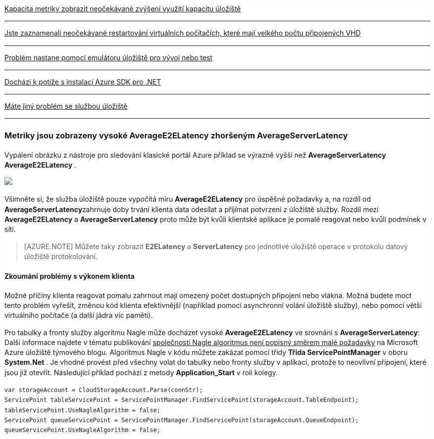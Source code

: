 [Kapacita metriky zobrazit neočekávané zvýšení využití kapacitu úložiště]

----------

[Jste zaznamenali neočekávané restartování virtuálních počítačích, které mají velkého počtu připojených VHD]

----------

[Problém nastane pomocí emulátoru úložiště pro vývoj nebo test]

----------

[Dochází k potíže s instalací Azure SDK pro .NET]

----------

[Máte jiný problém se službou úložiště]

----------

### <a name="metrics-show-high-AverageE2ELatency-and-low-AverageServerLatency"></a>Metriky jsou zobrazeny vysoké AverageE2ELatency zhoršeným AverageServerLatency

Vypálení obrázku z nástroje pro sledování klasické portál Azure příklad se výrazně vyšší než **AverageServerLatency** **AverageE2ELatency** .

![][4]

Všimněte si, že služba úložiště pouze vypočítá míru **AverageE2ELatency** pro úspěšné požadavky a, na rozdíl od **AverageServerLatency**zahrnuje doby trvání klienta data odesílat a přijímat potvrzení z úložiště služby. Rozdíl mezi **AverageE2ELatency** a **AverageServerLatency** proto může být kvůli klientské aplikace je pomalé reagovat nebo kvůli podmínek v síti.

> [AZURE.NOTE] Můžete taky zobrazit **E2ELatency** a **ServerLatency** pro jednotlivé úložiště operace v protokolu datový úložiště protokolování.

#### <a name="investigating-client-performance-issues"></a>Zkoumání problémy s výkonem klienta

Možné příčiny klienta reagovat pomalu zahrnout mají omezený počet dostupných připojení nebo vlákna. Možná budete moct tento problém vyřešit, změnou kód klienta efektivnější (například pomocí asynchronní volání úložiště služby), nebo pomocí větší virtuálního počítače (a další jádra víc paměti).

Pro tabulky a fronty služby algoritmu Nagle může docházet vysoké **AverageE2ELatency** ve srovnání s **AverageServerLatency**: Další informace najdete v tématu publikování <a href="http://blogs.msdn.com/b/windowsazurestorage/archive/2010/06/25/nagle-s-algorithm-is-not-friendly-towards-small-requests.aspx" target="_blank">společnosti Nagle algoritmus není popisný směrem malé požadavky</a> na Microsoft Azure úložiště týmového blogu. Algoritmus Nagle v kódu můžete zakázat pomocí třídy **Třída ServicePointManager** v oboru **System.Net** . Je vhodné provést před všechny volat do tabulky nebo fronty služby v aplikaci, protože to neovlivní připojení, které jsou již otevřít. Následující příklad pochází z metody **Application_Start** v roli kolegy.

    var storageAccount = CloudStorageAccount.Parse(connStr);
    ServicePoint tableServicePoint = ServicePointManager.FindServicePoint(storageAccount.TableEndpoint);
    tableServicePoint.UseNagleAlgorithm = false;
    ServicePoint queueServicePoint = ServicePointManager.FindServicePoint(storageAccount.QueueEndpoint);
    queueServicePoint.UseNagleAlgorithm = false;


[Úvod]: #introduction
[Uspořádání této příručce]: #how-this-guide-is-organized
[Sledování úložiště služby]: #monitoring-your-storage-service
[Sledování stavu služeb]: #monitoring-service-health
[Sledování kapacity]: #monitoring-capacity
[Sledování dostupnosti]: #monitoring-availability
[Sledování výkonu]: #monitoring-performance
[Diagnostika problémů s úložiště]: #diagnosing-storage-issues
[Service zdravotní problémy]: #service-health-issues
[Problémy s výkonem]: #performance-issues
[Diagnostikování chyby]: #diagnosing-errors
[Problémy emulátoru úložiště]: #storage-emulator-issues
[Nástroje protokolování úložiště]: #storage-logging-tools
[Pomocí nástroje protokolování sítě]: #using-network-logging-tools
[Trasování začátku do konce]: #end-to-end-tracing
[Srovnávací dat protokolu]: #correlating-log-data
[Žádost o ID klienta]: #client-request-id
[ID požadavku serveru]: #server-request-id
[Časová razítka]: #timestamps
[Pokyny pro řešení potíží]: #troubleshooting-guidance
[Metriky jsou zobrazeny vysoké AverageE2ELatency zhoršeným AverageServerLatency]: #metrics-show-high-AverageE2ELatency-and-low-AverageServerLatency
[Metriky zobrazit zhoršeným AverageE2ELatency a nízké AverageServerLatency ale klienta dochází vysokou latencí]: #metrics-show-low-AverageE2ELatency-and-low-AverageServerLatency
[Metriky zobrazit vysoké AverageServerLatency]: #metrics-show-high-AverageServerLatency
[Jste zaznamenali neočekávané zpožděním při doručení zprávy ve frontě]: #you-are-experiencing-unexpected-delays-in-message-delivery
[Metriky zobrazit zvýšení v PercentThrottlingError]: #metrics-show-an-increase-in-PercentThrottlingError
[Přechodné zvýšení PercentThrottlingError]: #transient-increase-in-PercentThrottlingError
[Trvalé zvýšení PercentThrottlingError chyby]: #permanent-increase-in-PercentThrottlingError
[Metriky zobrazit zvýšení v PercentTimeoutError]: #metrics-show-an-increase-in-PercentTimeoutError
[Metriky zobrazit zvýšení v PercentNetworkError]: #metrics-show-an-increase-in-PercentNetworkError
[Klient získává 403 HTTP (zakázáno) zprávy]: #the-client-is-receiving-403-messages
[Klient získává HTTP 404 (nebyl nalezen) zprávy]: #the-client-is-receiving-404-messages
[Klient nebo jiným procesem odstraněnou objektu]: #client-previously-deleted-the-object
[Problém se tak mohli ověřovat s sdílených přidružení (zabezpečení aplikace Access podpis)]: #SAS-authorization-issue
[Kód v JavaScriptu klientských nemá oprávnění pro přístup k objektu]: #JavaScript-code-does-not-have-permission
[Selhání sítě]: #network-failure
[Klient získává 409 HTTP (konflikt) zprávy]: #the-client-is-receiving-409-messages
[Metriky zobrazení zhoršeným PercentSuccess nebo analýzy protokolu položky mají operace se stavem ClientOtherErrors]: #metrics-show-low-percent-success
[Kapacita metriky zobrazit neočekávané zvýšení využití kapacitu úložiště]: #capacity-metrics-show-an-unexpected-increase
[Jste zaznamenali neočekávané restartování virtuálních počítačích, které mají velkého počtu připojených VHD]: #you-are-experiencing-unexpected-reboots
[Problém nastane pomocí emulátoru úložiště pro vývoj nebo test]: #your-issue-arises-from-using-the-storage-emulator
[Funkce "X" nefunguje v emulátoru úložiště]: #feature-X-is-not-working
[Chyba "hodnotu pro jedno ze záhlaví HTTP není ve správném formátu" při použití emulátoru úložiště]: #error-HTTP-header-not-correct-format
[Spuštění emulátoru úložiště vyžaduje oprávnění správce]: #storage-emulator-requires-administrative-privileges
[Dochází k potíže s instalací Azure SDK pro .NET]: #you-are-encountering-problems-installing-the-Windows-Azure-SDK
[Máte jiný problém se službou úložiště]: #you-have-a-different-issue-with-a-storage-service
[Dodatky]: #appendices
[Dodatek 1: Použití Fiddler k zaznamenání přenosy protokolu HTTP a HTTPS]: #appendix-1
[Dodatek 2: Použití Wireshark k zaznamenání v síti]: #appendix-2
[Dodatek 3: Pomocí analyzátoru zprávy Microsoft k zaznamenání v síti]: #appendix-3
[Dodatek 4: Pomocí aplikace Excel a zobrazovat metriky protokolování údajů]: #appendix-4
[Dodatek 5: Sledování pomocí aplikace přehledy pro týmovou Visual Studio]: #appendix-5
[1]: ./media/storage-monitoring-diagnosing-troubleshooting-classic-portal/overview.png
[2]: ./media/storage-monitoring-diagnosing-troubleshooting-classic-portal/portal-screenshot.png
[3]: ./media/storage-monitoring-diagnosing-troubleshooting-classic-portal/hour-minute-metrics.png
[4]: ./media/storage-monitoring-diagnosing-troubleshooting-classic-portal/high-e2e-latency.png
[5]: ./media/storage-monitoring-diagnosing-troubleshooting-classic-portal/fiddler-screenshot.png
[6]: ./media/storage-monitoring-diagnosing-troubleshooting-classic-portal/wireshark-screenshot-1.png
[7]: ./media/storage-monitoring-diagnosing-troubleshooting-classic-portal/wireshark-screenshot-2.png
[8]: ./media/storage-monitoring-diagnosing-troubleshooting-classic-portal/wireshark-screenshot-3.png
[9]: ./media/storage-monitoring-diagnosing-troubleshooting-classic-portal/mma-screenshot-1.png
[10]: ./media/storage-monitoring-diagnosing-troubleshooting-classic-portal/mma-screenshot-2.png